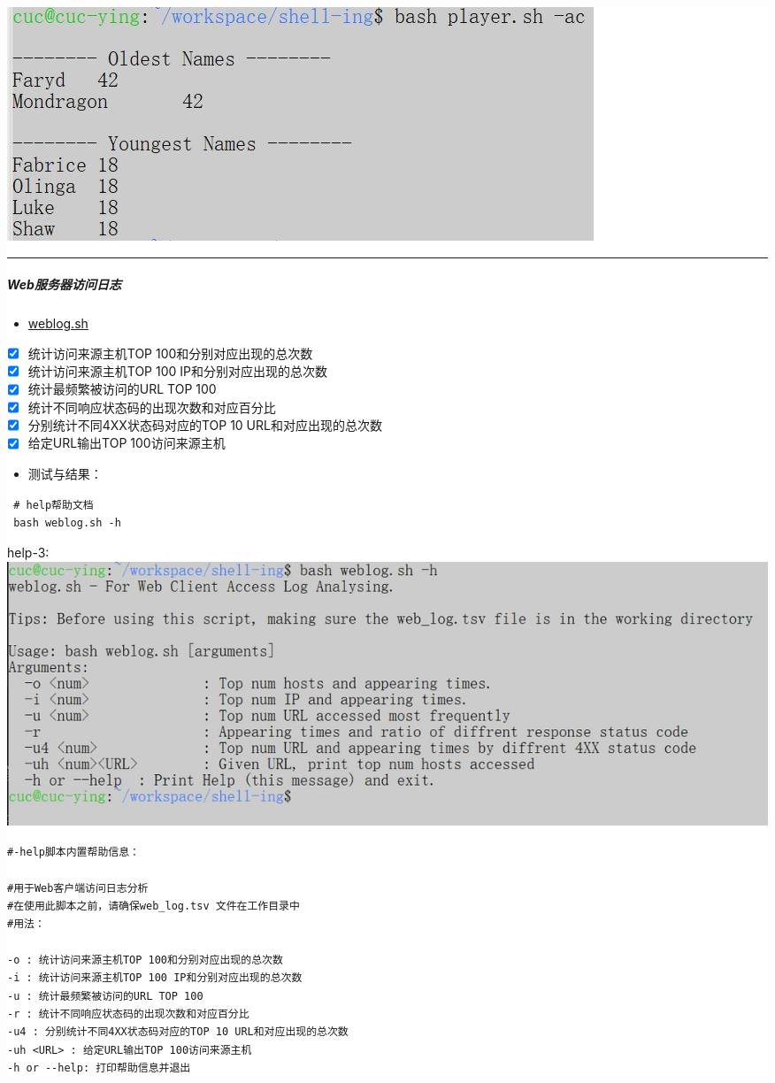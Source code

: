![统计年龄最大和最小的球员](img/统计年龄最大和最小的球员.jpg)

---

#####   Web服务器访问日志
* [weblog.sh](codes/weblog.sh)
- [x] 统计访问来源主机TOP 100和分别对应出现的总次数
- [x] 统计访问来源主机TOP 100 IP和分别对应出现的总次数
- [x] 统计最频繁被访问的URL TOP 100
- [x] 统计不同响应状态码的出现次数和对应百分比
- [x] 分别统计不同4XX状态码对应的TOP 10 URL和对应出现的总次数
- [x] 给定URL输出TOP 100访问来源主机

- 测试与结果：
  
```shell
 # help帮助文档
 bash weblog.sh -h
```
help-3:
![help-3](img/help-3.jpg)

``` shell
#-help脚本内置帮助信息：

#用于Web客户端访问日志分析
#在使用此脚本之前，请确保web_log.tsv 文件在工作目录中
#用法：

-o : 统计访问来源主机TOP 100和分别对应出现的总次数
-i : 统计访问来源主机TOP 100 IP和分别对应出现的总次数
-u : 统计最频繁被访问的URL TOP 100
-r : 统计不同响应状态码的出现次数和对应百分比
-u4 : 分别统计不同4XX状态码对应的TOP 10 URL和对应出现的总次数
-uh <URL> : 给定URL输出TOP 100访问来源主机
-h or --help: 打印帮助信息并退出
```